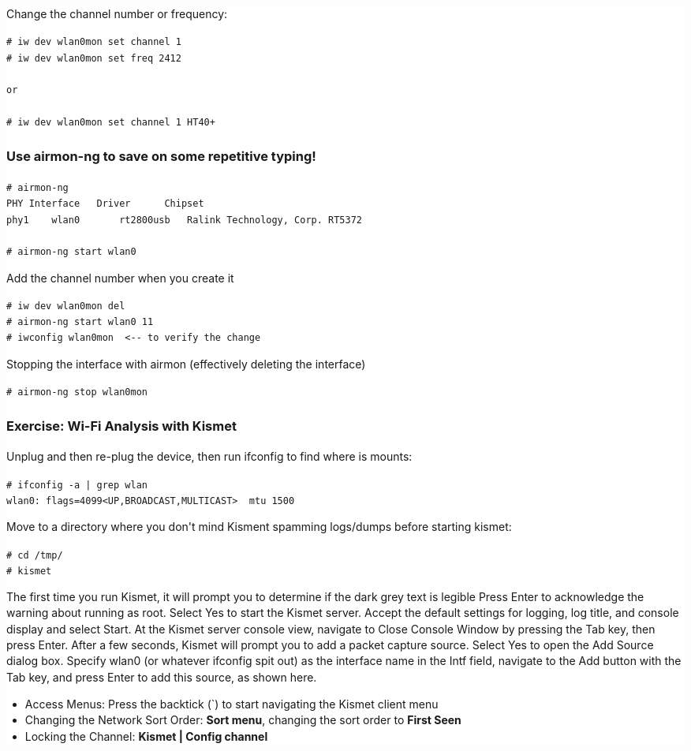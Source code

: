 Change the channel number or frequency:
```
# iw dev wlan0mon set channel 1
# iw dev wlan0mon set freq 2412

or 

# iw dev wlan0mon set channel 1 HT40+
```

### Use airmon-ng to save on some repetitive typing!
```
# airmon-ng
PHY	Interface	Driver		Chipset
phy1	wlan0		rt2800usb	Ralink Technology, Corp. RT5372

# airmon-ng start wlan0
```
Add the channel number when you create it
```
# iw dev wlan0mon del
# airmon-ng start wlan0 11
# iwconfig wlan0mon  <-- to verify the change
```

Stopping the interface with airmon (effectively deleting the interface)
```
# airmon-ng stop wlan0mon
```

### Exercise: Wi-Fi Analysis with Kismet

Unplug and then re-plug the device, then run ifconfig to find where is mounts:
```
# ifconfig -a | grep wlan
wlan0: flags=4099<UP,BROADCAST,MULTICAST>  mtu 1500
```
Move to a directory where you don't mind Kisment spamming logs/dumps before starting kismet:
```
# cd /tmp/
# kismet
```
The first time you run Kismet, it will prompt you to determine if the dark grey text is legible
Press Enter to acknowledge the warning about running as root.
Select Yes to start the Kismet server. Accept the default settings for logging, log title, and console display and select Start.
At the Kismet server console view, navigate to Close Console Window by pressing the Tab key, then press Enter.
After a few seconds, Kismet will prompt you to add a packet capture source. Select Yes to open the Add Source dialog box. Specify wlan0 (or whatever ifconfig spit out) as the interface name in the Intf field, navigate to the Add button with the Tab key, and press Enter to add this source, as shown here.

- Access Menus: Press the backtick (`) to start navigating the Kismet client menu
- Changing the Network Sort Order: **Sort menu**, changing the sort order to **First Seen**
- Locking the Channel: **Kismet | Config channel**
